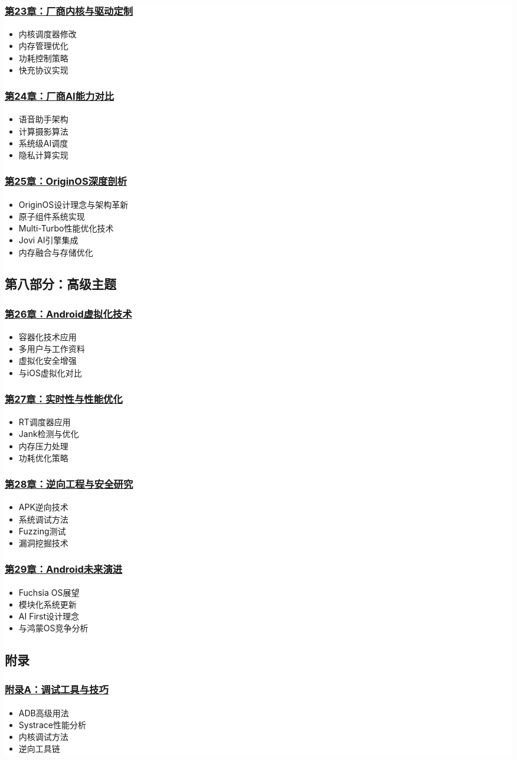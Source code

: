 ### [第23章：厂商内核与驱动定制](chapter23.md)
- 内核调度器修改
- 内存管理优化
- 功耗控制策略
- 快充协议实现

### [第24章：厂商AI能力对比](chapter24.md)
- 语音助手架构
- 计算摄影算法
- 系统级AI调度
- 隐私计算实现

### [第25章：OriginOS深度剖析](chapter25.md)
- OriginOS设计理念与架构革新
- 原子组件系统实现
- Multi-Turbo性能优化技术
- Jovi AI引擎集成
- 内存融合与存储优化

## 第八部分：高级主题

### [第26章：Android虚拟化技术](chapter26.md)
- 容器化技术应用
- 多用户与工作资料
- 虚拟化安全增强
- 与iOS虚拟化对比

### [第27章：实时性与性能优化](chapter27.md)
- RT调度器应用
- Jank检测与优化
- 内存压力处理
- 功耗优化策略

### [第28章：逆向工程与安全研究](chapter28.md)
- APK逆向技术
- 系统调试方法
- Fuzzing测试
- 漏洞挖掘技术

### [第29章：Android未来演进](chapter29.md)
- Fuchsia OS展望
- 模块化系统更新
- AI First设计理念
- 与鸿蒙OS竞争分析

## 附录

### [附录A：调试工具与技巧](chapter30.md)
- ADB高级用法
- Systrace性能分析
- 内核调试方法
- 逆向工具链

